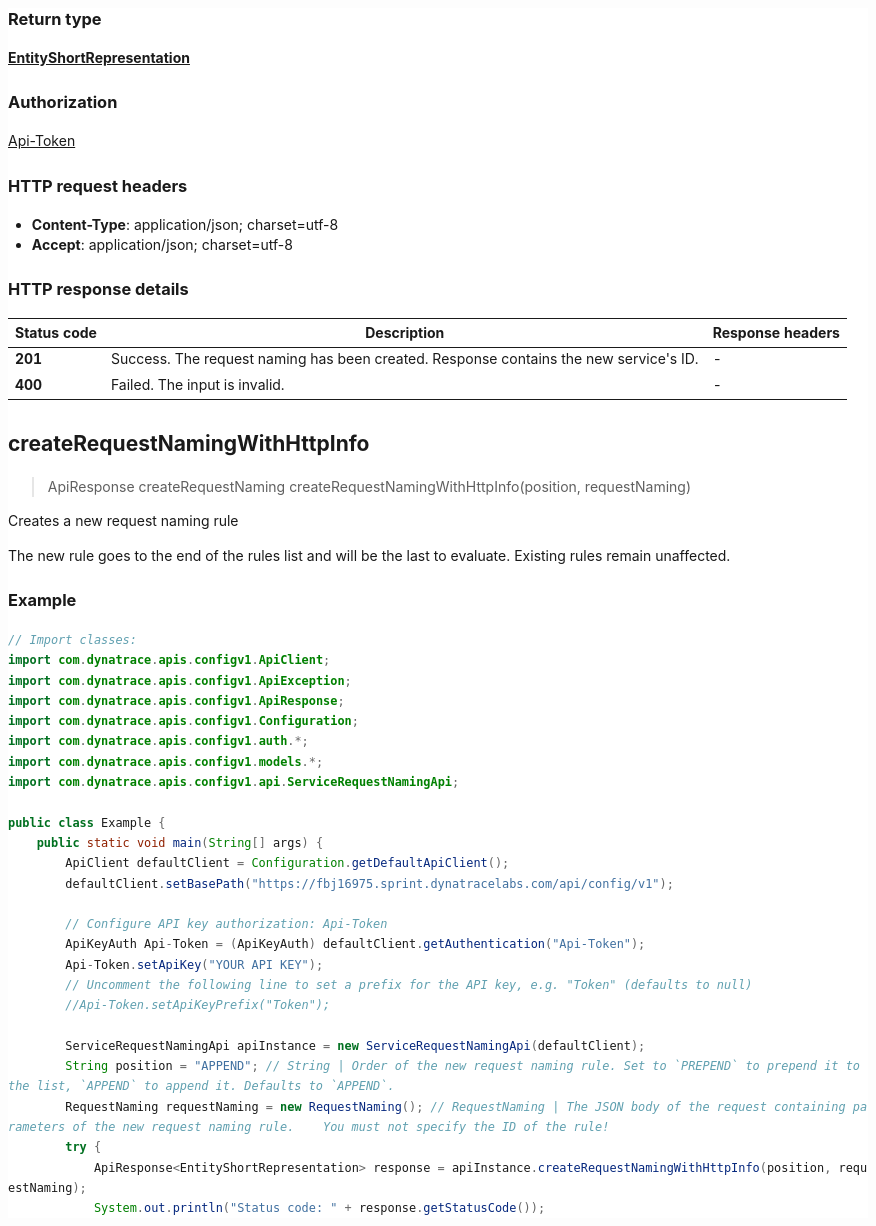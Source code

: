 ### Return type

[**EntityShortRepresentation**](EntityShortRepresentation.md)


### Authorization

[Api-Token](../README.md#Api-Token)

### HTTP request headers

- **Content-Type**: application/json; charset=utf-8
- **Accept**: application/json; charset=utf-8

### HTTP response details
| Status code | Description | Response headers |
|-------------|-------------|------------------|
| **201** | Success. The request naming has been created. Response contains the new service&#39;s ID. |  -  |
| **400** | Failed. The input is invalid. |  -  |

## createRequestNamingWithHttpInfo

> ApiResponse<EntityShortRepresentation> createRequestNaming createRequestNamingWithHttpInfo(position, requestNaming)

Creates a new request naming rule

The new rule goes to the end of the rules list and will be the last to evaluate. Existing rules remain unaffected.

### Example

```java
// Import classes:
import com.dynatrace.apis.configv1.ApiClient;
import com.dynatrace.apis.configv1.ApiException;
import com.dynatrace.apis.configv1.ApiResponse;
import com.dynatrace.apis.configv1.Configuration;
import com.dynatrace.apis.configv1.auth.*;
import com.dynatrace.apis.configv1.models.*;
import com.dynatrace.apis.configv1.api.ServiceRequestNamingApi;

public class Example {
    public static void main(String[] args) {
        ApiClient defaultClient = Configuration.getDefaultApiClient();
        defaultClient.setBasePath("https://fbj16975.sprint.dynatracelabs.com/api/config/v1");
        
        // Configure API key authorization: Api-Token
        ApiKeyAuth Api-Token = (ApiKeyAuth) defaultClient.getAuthentication("Api-Token");
        Api-Token.setApiKey("YOUR API KEY");
        // Uncomment the following line to set a prefix for the API key, e.g. "Token" (defaults to null)
        //Api-Token.setApiKeyPrefix("Token");

        ServiceRequestNamingApi apiInstance = new ServiceRequestNamingApi(defaultClient);
        String position = "APPEND"; // String | Order of the new request naming rule. Set to `PREPEND` to prepend it to the list, `APPEND` to append it. Defaults to `APPEND`.
        RequestNaming requestNaming = new RequestNaming(); // RequestNaming | The JSON body of the request containing parameters of the new request naming rule.    You must not specify the ID of the rule!
        try {
            ApiResponse<EntityShortRepresentation> response = apiInstance.createRequestNamingWithHttpInfo(position, requestNaming);
            System.out.println("Status code: " + response.getStatusCode());
```